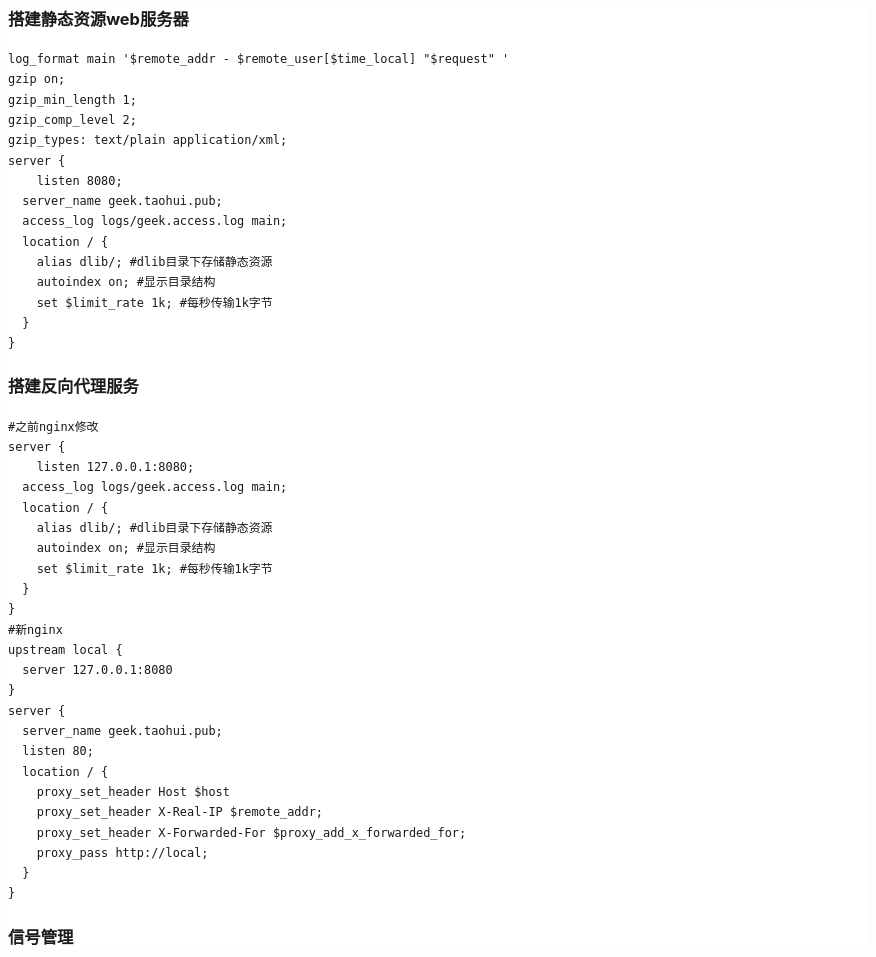 
### 搭建静态资源web服务器

```nginx
log_format main '$remote_addr - $remote_user[$time_local] "$request" '
gzip on;
gzip_min_length 1;
gzip_comp_level 2;
gzip_types: text/plain application/xml;
server {
	listen 8080;
  server_name geek.taohui.pub;
  access_log logs/geek.access.log main;
  location / {
    alias dlib/; #dlib目录下存储静态资源
    autoindex on; #显示目录结构
    set $limit_rate 1k; #每秒传输1k字节
  }
}
```

### 搭建反向代理服务

```nginx
#之前nginx修改
server {
	listen 127.0.0.1:8080;
  access_log logs/geek.access.log main;
  location / {
    alias dlib/; #dlib目录下存储静态资源
    autoindex on; #显示目录结构
    set $limit_rate 1k; #每秒传输1k字节
  }
}
#新nginx
upstream local {
  server 127.0.0.1:8080
}
server {
  server_name geek.taohui.pub;
  listen 80;
  location / {
    proxy_set_header Host $host
    proxy_set_header X-Real-IP $remote_addr;
    proxy_set_header X-Forwarded-For $proxy_add_x_forwarded_for;
    proxy_pass http://local;
  }
}
```

### 信号管理

